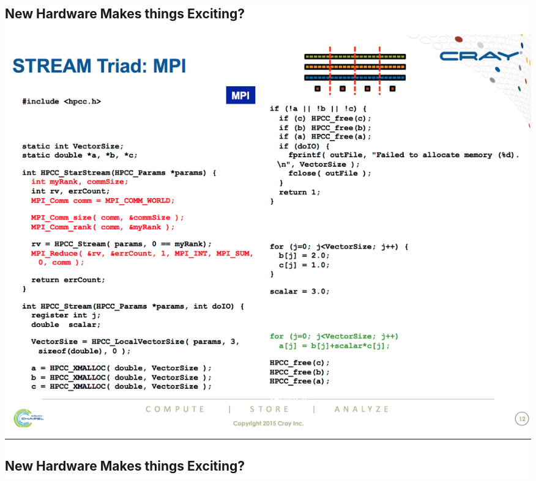 
## New Hardware Makes things Exciting?

![](assets/img/cray-stream-triad-1.png)

---

## New Hardware Makes things Exciting?
